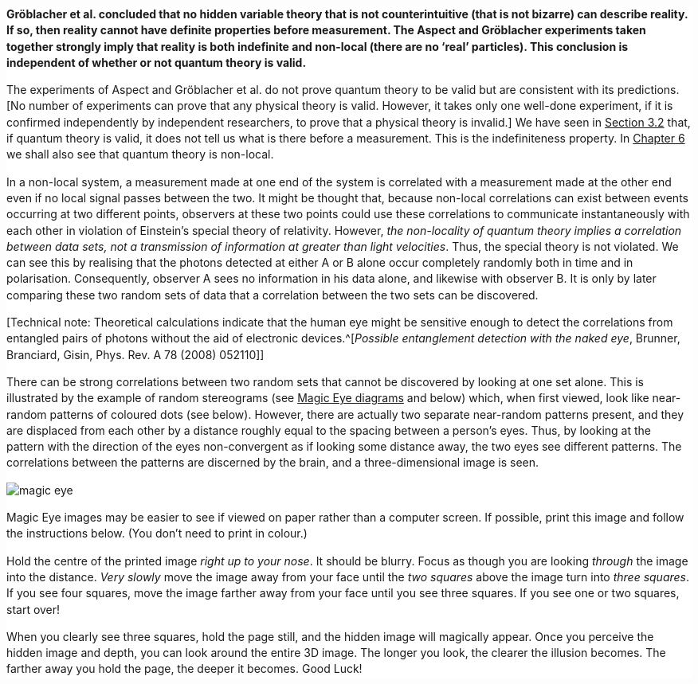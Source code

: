 **Gröblacher et al. concluded that no hidden variable theory that is not counterintuitive (that is not bizarre) can describe reality. If so, then reality cannot have definite properties before measurement. The Aspect and Gröblacher experiments taken together strongly imply that reality is both indefinite and non-local (there are no ‘real’ particles). This conclusion is independent of whether or not quantum theory is valid.**

The experiments of Aspect and Gröblacher et al. do not prove quantum theory to be valid but are consistent with its predictions. [No number of experiments can prove that any physical theory is valid. However, it takes only one well-done experiment, if it is confirmed independently by independent researchers, to prove that a physical theory is invalid.] We have seen in [Section 3.2](/chapter-3-quantum-physics/#_3-2-the-development-of-quantum-mechanics-by-bohr-heisenberg-de-broglie-and-schrodinger) that, if quantum theory is valid, it does not tell us what is there before a measurement. This is the indefiniteness property. In [Chapter 6](/chapter-6-what-does-quantum-theory-mean) we shall also see that quantum theory is non-local.

In a non-local system, a measurement made at one end of the system is correlated with a measurement made at the other end even if no local signal passes between the two. It might be thought that, because non-local correlations can exist between events occurring at two different points, observers at these two points could use these correlations to communicate instantaneously with each other in violation of Einstein’s special theory of relativity. However, *the non-locality of quantum theory implies a correlation between data sets, not a transmission of information at greater than light velocities*. Thus, the special theory is not violated. We can see this by realising that the photons detected at either A or B alone occur completely randomly both in time and in polarisation. Consequently, observer A sees no information in his data alone, and likewise with observer B. It is only by later comparing these two random sets of data that a correlation between the two sets can be discovered.

[Technical note: Theoretical calculations indicate that the human eye might be sensitive enough to detect the correlations from entangled pairs of photons without the aid of electronic devices.^[*Possible entanglement detection with the naked eye*, Brunner, Branciard, Gisin, Phys. Rev. A 78 (2008) 052110]]

There can be strong correlations between two random sets that cannot be discovered by looking at one set alone. This is illustrated by the example of random stereograms (see [Magic Eye diagrams](www.magiceye.com) and below) which, when first viewed, look like near-random patterns of coloured dots (see below). However, there are actually two separate near-random patterns present, and they are displaced from each other by a distance roughly equal to the spacing between a person’s eyes. Thus, by looking at the pattern with the direction of the eyes non-convergent as if looking some distance away, the two eyes see different patterns. The correlations between the patterns are discerned by the brain, and a three-dimensional image is seen.

![magic eye](/images/magic-eye.gif)

Magic Eye images may be easier to see if viewed on paper rather than a computer screen. If possible, print this image and follow the instructions below. (You don’t need to print in colour.)

Hold the centre of the printed image *right up to your nose*. It should be blurry. Focus as though you are looking *through* the image into the distance. *Very slowly* move the image away from your face until the *two squares* above the image turn into *three squares*. If you see four squares, move the image farther away from your face until you see three squares. If you see one or two squares, start over!

When you clearly see three squares, hold the page still, and the hidden image will magically appear. Once you perceive the hidden image and depth, you can look around the entire 3D image. The longer you look, the clearer the illusion becomes. The farther away you hold the page, the deeper it becomes. Good Luck!

